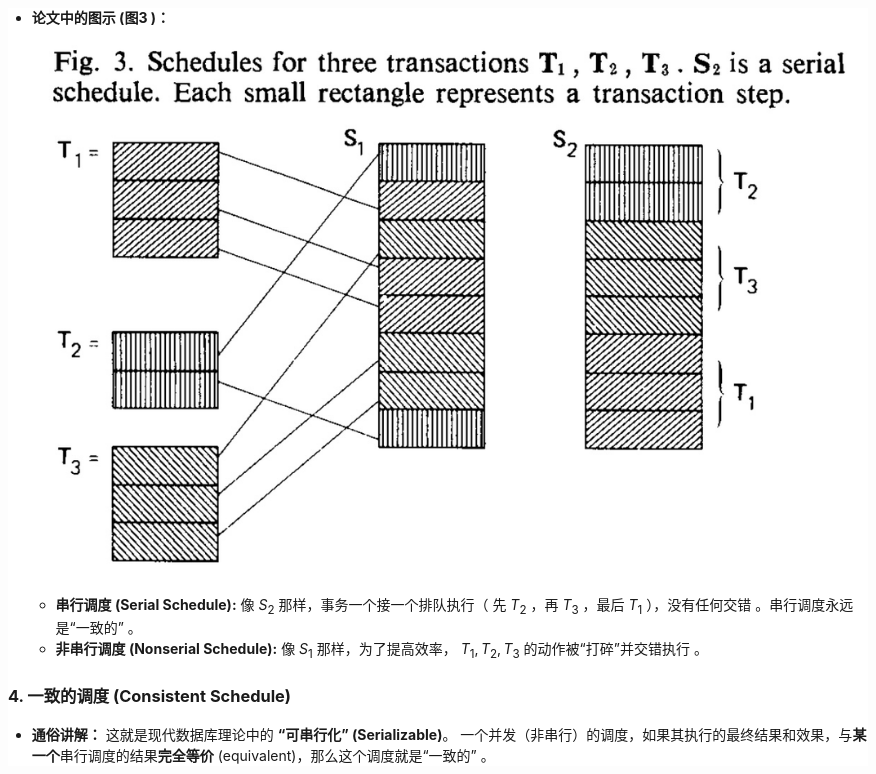  * **论文中的图示 (图3 )：**   ![pic](20251030_04_pic_002.jpg)  
      * **串行调度 (Serial Schedule):** 像 $S_2$ 那样，事务一个接一个排队执行（ 先 $T_2$ ，再 $T_3$ ，最后 $T_1$ ），没有任何交错 。串行调度永远是“一致的” 。
      * **非串行调度 (Nonserial Schedule):** 像 $S_1$ 那样，为了提高效率， $T_1, T_2, T_3$ 的动作被“打碎”并交错执行 。

### 4\. 一致的调度 (Consistent Schedule)

  * **通俗讲解：**
    这就是现代数据库理论中的 **“可串行化” (Serializable)**。
    一个并发（非串行）的调度，如果其执行的最终结果和效果，与**某一个**串行调度的结果**完全等价** (equivalent)，那么这个调度就是“一致的” 。